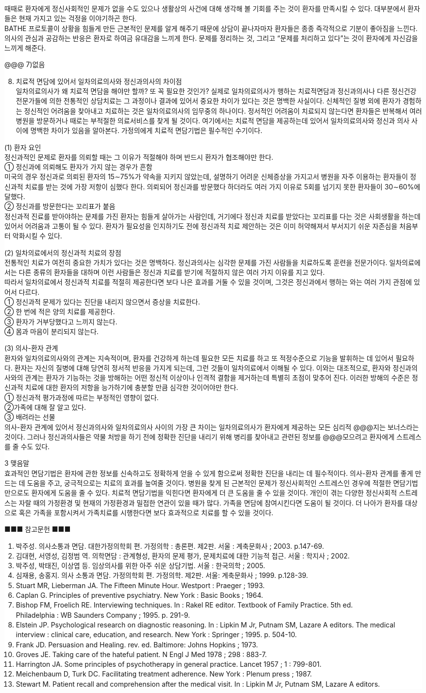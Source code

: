 때때로 환자에게 정신사회적인 문제가 없을 수도 있으나 생활상의 사건에 대해 생각해 볼 기회를 주는 것이 환자를 만족시킬 수 있다. 대부분에서 환자들은 현재 가지고 있는 걱정을 이야기하곤 한다.  
BATHE 프로토콜이 상황을 힘들게 만든 근본적인 문제를 알게 해주기 때문에 상담이 끝나자마자 환자들은 종종 즉각적으로 기분이 좋아짐을 느낀다. 의사의 관심과 공감하는 반응은 환자로 하여금 유대감을 느끼게 한다. 문제를 정리하는 것, 그리고 “문제를 처리하고 있다”는 것이 환자에게 자신감을 느끼게 해준다.  

@@@ 7)없음  

8) 치료적 면담에 있어서 일차의료의사와 정신과의사의 차이점  
일차의료의사가 왜 치료적 면담을 해야만 할까? 또 꼭 필요한 것인가? 실제로 일차의료의사가 행하는 치료적면담과 정신과의사나 다른 정신건강 전문가들에 의한 전통적인 상담치료는 그 과정이나 결과에 있어서 중요한 차이가 있다는 것은 명백한 사실이다. 신체적인 질병 외에 환자가 경험하는 정신적인 어려움을 찾아내고 치료하는 것은 일차의료의사의 임무중의 하나이다. 정서적인 어려움이 치료되지 않는다면 환자들은 반복해서 여러 병원을 방문하거나 때로는 부적절한 의료서비스를 찾게 될 것이다. 여기에서는 치료적 면담을 제공하는데 있어서 일차의료의사와 정신과 의사 사이에 명백한 차이가 있음을 알아본다. 가정의에게 치료적 면담기법은 필수적인 수기이다.  

(1) 환자 요인  
정신과적인 문제로 환자를 의뢰할 때는 그 이유가 적절해야 하며 반드시 환자가 협조해야만 한다.  
① 정신과에 의뢰해도 환자가 가지 않는 경우가 흔함  
미국의 경우 정신과로 의뢰된 환자의 15∼75%가 약속을 지키지 않았는데, 설명하기 어려운 신체증상을 가지고서 병원을 자주 이용하는 환자들이 정신과적 치료를 받는 것에 가장 저항이 심했다 한다. 의뢰되어 정신과를 방문했다 하더라도 여러 가지 이유로 5회를 넘기지 못한 환자들이 30∼60%에 달했다.  
② 정신과를 방문한다는 꼬리표가 붙음  
정신과적 진료를 받아야하는 문제를 가진 환자는 힘들게 살아가는 사람인데, 거기에다 정신과 치료를 받았다는 꼬리표를 다는 것은 사회생활을 하는데 있어서 어려움과 고통이 될 수 있다. 환자가 필요성을 인지하기도 전에 정신과적 치료 제안하는 것은 이미 허약해져서 부서지기 쉬운 자존심을 처음부터 악화시킬 수 있다.  

(2) 일차의료에서의 정신과적 치료의 장점  
전통적인 치료가 여전히 중요한 가치가 있다는 것은 명백하다. 정신과의사는 심각한 문제를 가진 사람들을 치료하도록 훈련을 전문가이다. 일차의료에서는 다른 종류의 환자들을 대하며 이런 사람들은 정신과 치료를 받기에 적절하지 않은 여러 가지 이유를 지고 있다.  
따라서 일차의료에서 정신과적 치료를 적절히 제공한다면 보다 나은 효과를 거둘 수 있을 것이며, 그것은 정신과에서 행하는 와는 여러 가지 관점에 있어서 다르다.  
① 정신과적 문제가 있다는 진단을 내리지 않으면서 증상을 치료한다.  
② 한 번에 적은 양의 치료를 제공한다.  
③ 환자가 거부당했다고 느끼지 않는다.  
④ 몸과 마음이 분리되지 않는다.  

(3) 의사-환자 관계  
환자와 일차의료의사와의 관계는 지속적이며, 환자를 건강하게 하는데 필요한 모든 치료를 하고 또 적정수준으로 기능을 발휘하는 데 있어서 필요하다. 환자는 자신의 질병에 대해 당연히 정서적 반응을 가지게 되는데, 그런 것들이 일차의료에서 이해될 수 있다. 이와는 대조적으로, 환자와 정신과의사와의 관계는 환자가 기능하는 것을 방해하는 어떤 정신적 이상이나 인격적 결함을 제거하는데 특별히 초점이 맞추어 진다. 이러한 방해의 수준은 정신과적 치료에 대한 환자의 저항을 능가하기에 충분할 만큼 심각한 것이어야만 한다.  
① 정신과적 평가과정에 따르는 부정적인 영향이 없다.  
②가족에 대해 잘 알고 있다.  
③ 배려라는 선물  
의사-환자 관계에 있어서 정신과의사와 일차의료의사 사이의 가장 큰 차이는 일차의료의사가 환자에게 제공하는 모든 심리적 @@@지는 보너스라는 것이다. 그러나 정신과의사들은 약물 처방을 하기 전에 정확한 진단을 내리기 위해 병리를 찾아내고 관련된 정보를 @@@모으려고 환자에게 스트레스를 줄 수도 있다.  

3 맺음말  
효과적인 면담기법은 환자에 관한 정보를 신속하고도 정확하게 얻을 수 있게 함으로써 정확한 진단을 내리는 데 필수적이다. 의사-환자 관계를 좋게 만드는 데 도움을 주고, 궁극적으로는 치료의 효과를 높여줄 것이다. 병원을 찾게 된 근본적인 문제가 정신사회적인 스트레스인 경우에 적절한 면담기법만으로도 환자에게 도움을 줄 수 있다. 치료적 면담기법을 익힌다면 환자에게 더 큰 도움을 줄 수 있을 것이다. 개인이 겪는 다양한 정신사회적 스트레스는 자랄 때의 가정환경 및 현재의 가정환경과 밀접한 연관이 있을 때가 많다. 가족을 면담에 참여시킨다면 도움이 될 것이다. 더 나아가 환자를 대상으로 혹은 가족을 포함시켜서 가족치료를 시행한다면 보다 효과적으로 치료를 할 수 있을 것이다.  

■■■ 참고문헌 ■■■  
1) 박주성. 의사소통과 면담. 대한가정의학회 편. 가정의학 : 총론편. 제2판. 서울 : 계축문화사 ; 2003. p.147-69.  
2) 김대현, 서영성, 김정범 역. 의학면담 : 관계형성, 환자의 문제 평가, 문제치료에 대한 기능적 접근. 서울 : 학지사 ; 2002.  
3) 박주성, 박태진, 이상엽 등. 임상의사를 위한 아주 쉬운 상담기법. 서울 : 한국의학 ; 2005.  
4) 심재용, 송홍지. 의사 소통과 면담. 가정의학회 편. 가정의학. 제2판. 서울: 계축문화사 ; 1999. p.128-39.  
5) Stuart MR, Lieberman JA. The Fifteen Minute Hour. Westport : Praeger ; 1993.  
6) Caplan G. Principles of preventive psychiatry. New York : Basic Books ; 1964.  
7) Bishop FM, Froelich RE. Interviewing techniques. In : Rakel RE editor. Textbook of Family Practice. 5th ed.  
Philadelphia : WB Saunders Company ; 1995. p. 291-9.  
8) Elstein JP. Psychological research on diagnostic reasoning. In : Lipkin M Jr, Putnam SM, Lazare A editors. The medical  
interview : clinical care, education, and research. New York : Springer ; 1995. p. 504-10.  
9) Frank JD. Persuasion and Healing. rev. ed. Baltimore: Johns Hopkins ; 1973.  
10) Groves JE. Taking care of the hateful patient. N Engl J Med 1978 ; 298 : 883-7.  
11) Harrington JA. Some principles of psychotherapy in general practice. Lancet 1957 ; 1 : 799-801.  
12) Meichenbaum D, Turk DC. Facilitating treatment adherence. New York : Plenum press ; 1987.  
13) Stewart M. Patient recall and comprehension after the medical visit. In : Lipkin M Jr, Putnam SM, Lazare A editors.  